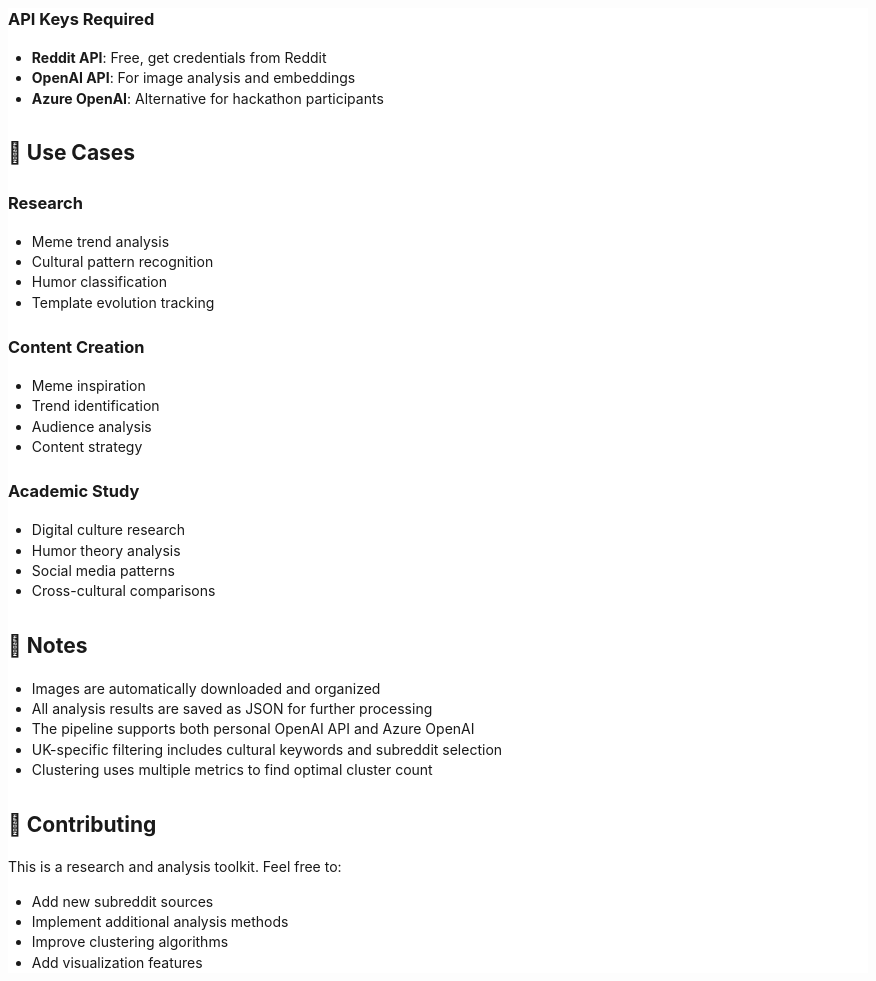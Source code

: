 ### API Keys Required
- **Reddit API**: Free, get credentials from Reddit
- **OpenAI API**: For image analysis and embeddings
- **Azure OpenAI**: Alternative for hackathon participants

## 🎯 Use Cases

### Research
- Meme trend analysis
- Cultural pattern recognition
- Humor classification
- Template evolution tracking

### Content Creation
- Meme inspiration
- Trend identification
- Audience analysis
- Content strategy

### Academic Study
- Digital culture research
- Humor theory analysis
- Social media patterns
- Cross-cultural comparisons

## 📝 Notes

- Images are automatically downloaded and organized
- All analysis results are saved as JSON for further processing
- The pipeline supports both personal OpenAI API and Azure OpenAI
- UK-specific filtering includes cultural keywords and subreddit selection
- Clustering uses multiple metrics to find optimal cluster count

## 🤝 Contributing

This is a research and analysis toolkit. Feel free to:
- Add new subreddit sources
- Implement additional analysis methods
- Improve clustering algorithms
- Add visualization features